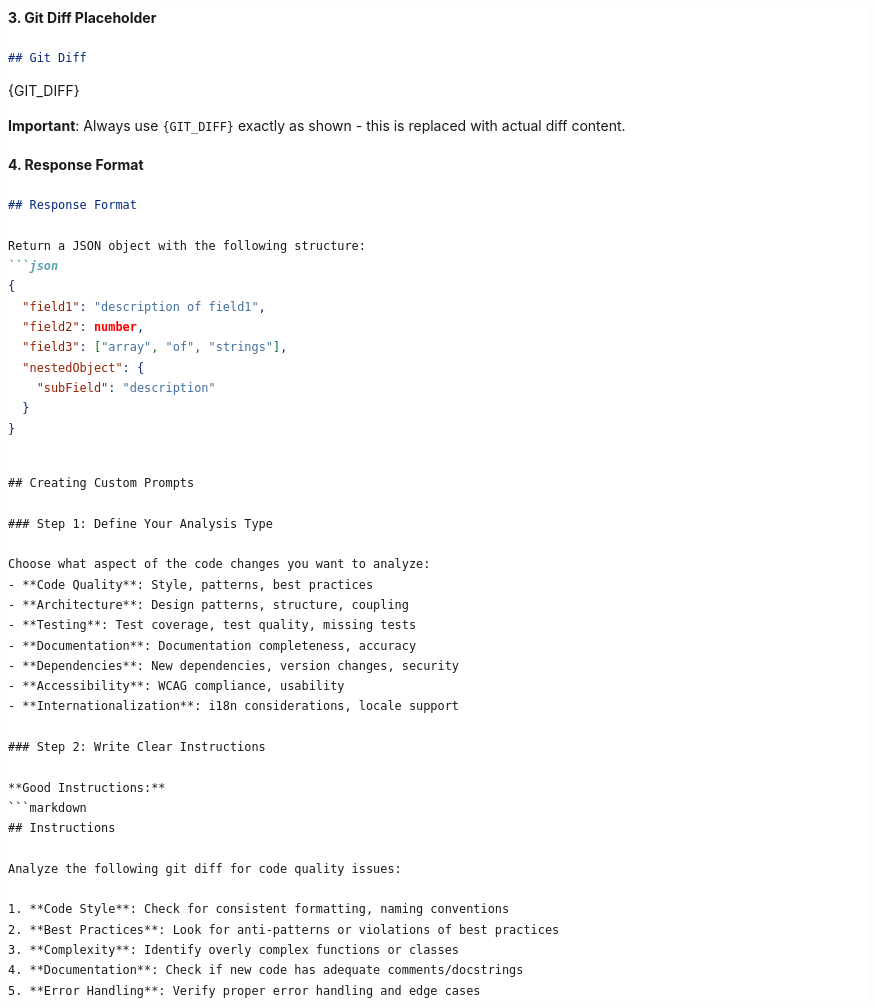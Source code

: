 #### 3. Git Diff Placeholder
```markdown
## Git Diff

```
{GIT_DIFF}
```
```

**Important**: Always use `{GIT_DIFF}` exactly as shown - this is replaced with actual diff content.

#### 4. Response Format
```markdown
## Response Format

Return a JSON object with the following structure:
```json
{
  "field1": "description of field1",
  "field2": number,
  "field3": ["array", "of", "strings"],
  "nestedObject": {
    "subField": "description"
  }
}
```
```

## Creating Custom Prompts

### Step 1: Define Your Analysis Type

Choose what aspect of the code changes you want to analyze:
- **Code Quality**: Style, patterns, best practices
- **Architecture**: Design patterns, structure, coupling
- **Testing**: Test coverage, test quality, missing tests
- **Documentation**: Documentation completeness, accuracy
- **Dependencies**: New dependencies, version changes, security
- **Accessibility**: WCAG compliance, usability
- **Internationalization**: i18n considerations, locale support

### Step 2: Write Clear Instructions

**Good Instructions:**
```markdown
## Instructions

Analyze the following git diff for code quality issues:

1. **Code Style**: Check for consistent formatting, naming conventions
2. **Best Practices**: Look for anti-patterns or violations of best practices
3. **Complexity**: Identify overly complex functions or classes
4. **Documentation**: Check if new code has adequate comments/docstrings
5. **Error Handling**: Verify proper error handling and edge cases
```
